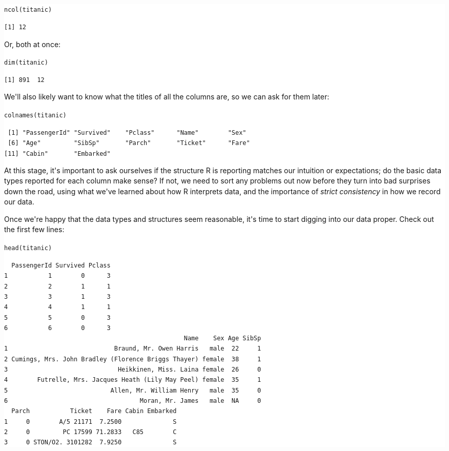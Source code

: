 
~~~sourcecode
ncol(titanic)
~~~



~~~output
[1] 12

~~~

Or, both at once:


~~~sourcecode
dim(titanic)
~~~



~~~output
[1] 891  12

~~~

We'll also likely want to know what the titles of all the columns are, so we can ask for them later:

~~~sourcecode
colnames(titanic)
~~~



~~~output
 [1] "PassengerId" "Survived"    "Pclass"      "Name"        "Sex"        
 [6] "Age"         "SibSp"       "Parch"       "Ticket"      "Fare"       
[11] "Cabin"       "Embarked"   

~~~

At this stage, it's important to ask ourselves if the structure R is reporting matches our intuition or expectations; do the basic data types reported for each column make sense? If not, we need to sort any problems out now before they turn into bad surprises down the road, using what we've learned about how R interprets data, and the importance of *strict consistency* in how we record our data.

Once we're happy that the data types and structures seem reasonable, it's time to start digging into our data proper. Check out the first few lines:


~~~sourcecode
head(titanic)
~~~



~~~output
  PassengerId Survived Pclass
1           1        0      3
2           2        1      1
3           3        1      3
4           4        1      1
5           5        0      3
6           6        0      3
                                                 Name    Sex Age SibSp
1                             Braund, Mr. Owen Harris   male  22     1
2 Cumings, Mrs. John Bradley (Florence Briggs Thayer) female  38     1
3                              Heikkinen, Miss. Laina female  26     0
4        Futrelle, Mrs. Jacques Heath (Lily May Peel) female  35     1
5                            Allen, Mr. William Henry   male  35     0
6                                    Moran, Mr. James   male  NA     0
  Parch           Ticket    Fare Cabin Embarked
1     0        A/5 21171  7.2500              S
2     0         PC 17599 71.2833   C85        C
3     0 STON/O2. 3101282  7.9250              S
~~~